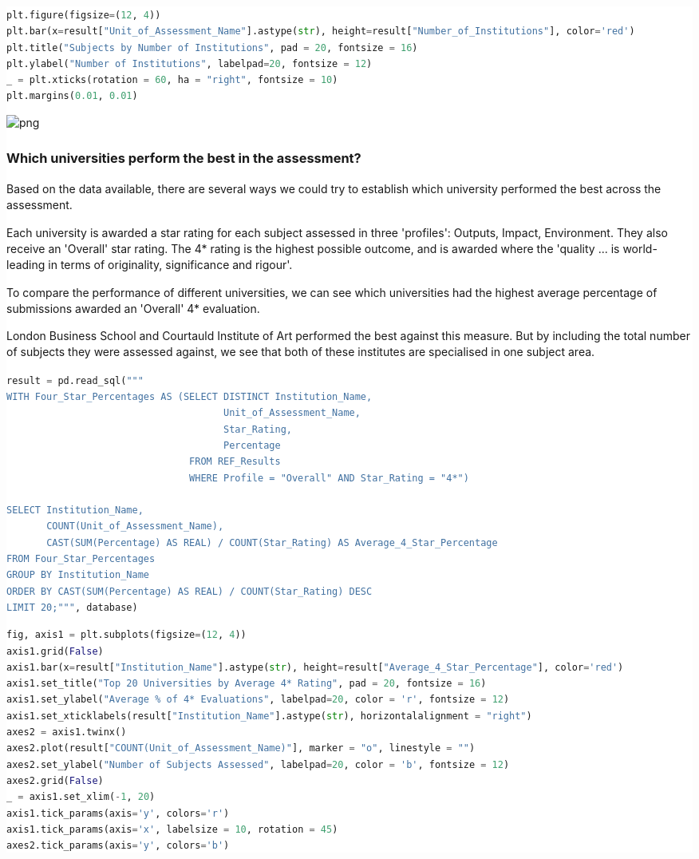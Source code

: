 
```python
plt.figure(figsize=(12, 4))
plt.bar(x=result["Unit_of_Assessment_Name"].astype(str), height=result["Number_of_Institutions"], color='red')
plt.title("Subjects by Number of Institutions", pad = 20, fontsize = 16)
plt.ylabel("Number of Institutions", labelpad=20, fontsize = 12)
_ = plt.xticks(rotation = 60, ha = "right", fontsize = 10)
plt.margins(0.01, 0.01)
```


    
![png](UK_REF_2014_files/UK_REF_2014_28_0.png)
    


### Which universities perform the best in the assessment?

Based on the data available, there are several ways we could try to establish which university performed the best across the assessment.

Each university is awarded a star rating for each subject assessed in three 'profiles': Outputs, Impact, Environment. They also receive an 'Overall' star rating. The 4* rating is the highest possible outcome, and is awarded where the 'quality ... is world-leading in terms of originality, significance and rigour'.

To compare the performance of different universities, we can see which universities had the highest average percentage of submissions awarded an 'Overall' 4* evaluation.

London Business School and Courtauld Institute of Art performed the best against this measure. But by including the total number of subjects they were assessed against, we see that both of these institutes are specialised in one subject area. 


```python
result = pd.read_sql("""
WITH Four_Star_Percentages AS (SELECT DISTINCT Institution_Name, 
                                      Unit_of_Assessment_Name,
                                      Star_Rating,
                                      Percentage
                                FROM REF_Results
                                WHERE Profile = "Overall" AND Star_Rating = "4*")
                                              
SELECT Institution_Name,
       COUNT(Unit_of_Assessment_Name),
       CAST(SUM(Percentage) AS REAL) / COUNT(Star_Rating) AS Average_4_Star_Percentage
FROM Four_Star_Percentages
GROUP BY Institution_Name
ORDER BY CAST(SUM(Percentage) AS REAL) / COUNT(Star_Rating) DESC
LIMIT 20;""", database)
```


```python
fig, axis1 = plt.subplots(figsize=(12, 4))
axis1.grid(False)
axis1.bar(x=result["Institution_Name"].astype(str), height=result["Average_4_Star_Percentage"], color='red')
axis1.set_title("Top 20 Universities by Average 4* Rating", pad = 20, fontsize = 16)
axis1.set_ylabel("Average % of 4* Evaluations", labelpad=20, color = 'r', fontsize = 12)
axis1.set_xticklabels(result["Institution_Name"].astype(str), horizontalalignment = "right")
axes2 = axis1.twinx()
axes2.plot(result["COUNT(Unit_of_Assessment_Name)"], marker = "o", linestyle = "")
axes2.set_ylabel("Number of Subjects Assessed", labelpad=20, color = 'b', fontsize = 12)
axes2.grid(False)
_ = axis1.set_xlim(-1, 20)
axis1.tick_params(axis='y', colors='r')
axis1.tick_params(axis='x', labelsize = 10, rotation = 45)
axes2.tick_params(axis='y', colors='b')
```